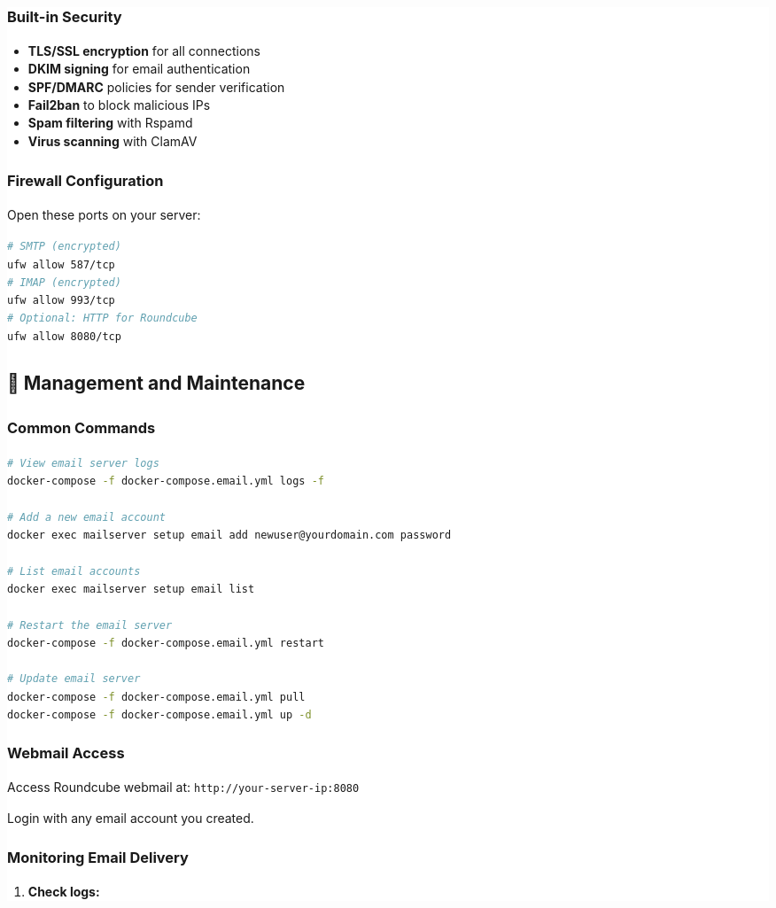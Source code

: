 ### Built-in Security

- **TLS/SSL encryption** for all connections
- **DKIM signing** for email authentication
- **SPF/DMARC** policies for sender verification
- **Fail2ban** to block malicious IPs
- **Spam filtering** with Rspamd
- **Virus scanning** with ClamAV

### Firewall Configuration

Open these ports on your server:

```bash
# SMTP (encrypted)
ufw allow 587/tcp
# IMAP (encrypted)
ufw allow 993/tcp
# Optional: HTTP for Roundcube
ufw allow 8080/tcp
```

## 🔧 Management and Maintenance

### Common Commands

```bash
# View email server logs
docker-compose -f docker-compose.email.yml logs -f

# Add a new email account
docker exec mailserver setup email add newuser@yourdomain.com password

# List email accounts
docker exec mailserver setup email list

# Restart the email server
docker-compose -f docker-compose.email.yml restart

# Update email server
docker-compose -f docker-compose.email.yml pull
docker-compose -f docker-compose.email.yml up -d
```

### Webmail Access

Access Roundcube webmail at: `http://your-server-ip:8080`

Login with any email account you created.

### Monitoring Email Delivery

1. **Check logs:**
